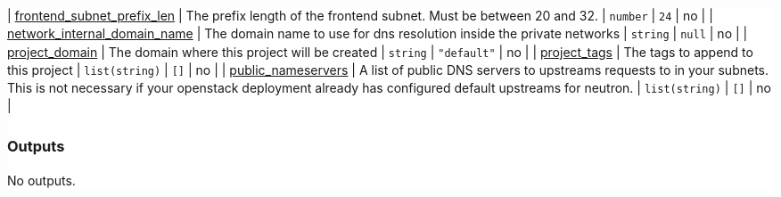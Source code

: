 | <a name="input_frontend_subnet_prefix_len"></a> [frontend_subnet_prefix_len](#input_frontend_subnet_prefix_len) | The prefix length of the frontend subnet. Must be between 20 and 32. | `number` | `24` | no |
| <a name="input_network_internal_domain_name"></a> [network_internal_domain_name](#input_network_internal_domain_name) | The domain name to use for dns resolution inside the private networks | `string` | `null` | no |
| <a name="input_project_domain"></a> [project_domain](#input_project_domain) | The domain where this project will be created | `string` | `"default"` | no |
| <a name="input_project_tags"></a> [project_tags](#input_project_tags) | The tags to append to this project | `list(string)` | `[]` | no |
| <a name="input_public_nameservers"></a> [public_nameservers](#input_public_nameservers) | A list of public DNS servers to upstreams requests to in your subnets.<br>This is not necessary if your openstack deployment already has configured default upstreams for neutron. | `list(string)` | `[]` | no |

### Outputs

No outputs.

